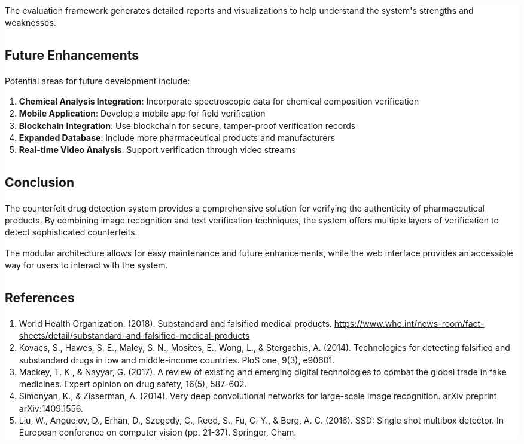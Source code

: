 The evaluation framework generates detailed reports and visualizations to help understand the system's strengths and weaknesses.

## Future Enhancements

Potential areas for future development include:

1. **Chemical Analysis Integration**: Incorporate spectroscopic data for chemical composition verification
2. **Mobile Application**: Develop a mobile app for field verification
3. **Blockchain Integration**: Use blockchain for secure, tamper-proof verification records
4. **Expanded Database**: Include more pharmaceutical products and manufacturers
5. **Real-time Video Analysis**: Support verification through video streams

## Conclusion

The counterfeit drug detection system provides a comprehensive solution for verifying the authenticity of pharmaceutical products. By combining image recognition and text verification techniques, the system offers multiple layers of verification to detect sophisticated counterfeits.

The modular architecture allows for easy maintenance and future enhancements, while the web interface provides an accessible way for users to interact with the system.

## References

1. World Health Organization. (2018). Substandard and falsified medical products. https://www.who.int/news-room/fact-sheets/detail/substandard-and-falsified-medical-products
2. Kovacs, S., Hawes, S. E., Maley, S. N., Mosites, E., Wong, L., & Stergachis, A. (2014). Technologies for detecting falsified and substandard drugs in low and middle-income countries. PloS one, 9(3), e90601.
3. Mackey, T. K., & Nayyar, G. (2017). A review of existing and emerging digital technologies to combat the global trade in fake medicines. Expert opinion on drug safety, 16(5), 587-602.
4. Simonyan, K., & Zisserman, A. (2014). Very deep convolutional networks for large-scale image recognition. arXiv preprint arXiv:1409.1556.
5. Liu, W., Anguelov, D., Erhan, D., Szegedy, C., Reed, S., Fu, C. Y., & Berg, A. C. (2016). SSD: Single shot multibox detector. In European conference on computer vision (pp. 21-37). Springer, Cham.
